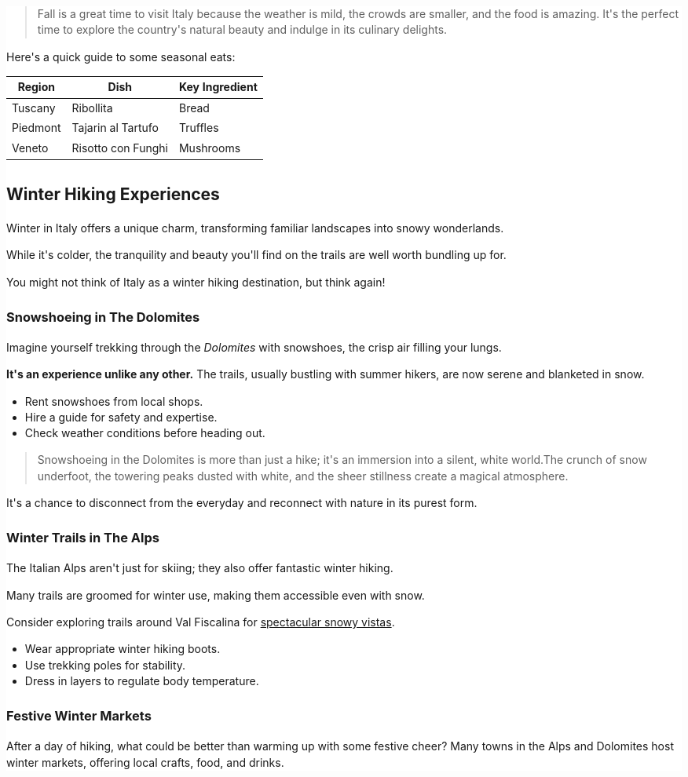 > Fall is a great time to visit Italy because the weather is mild, the crowds are smaller, and the food is amazing. It's the perfect time to explore the country's natural beauty and indulge in its culinary delights.

Here's a quick guide to some seasonal eats:

| Region | Dish | Key Ingredient |
| --- | --- | --- |
| Tuscany | Ribollita | Bread |
| Piedmont | Tajarin al Tartufo | Truffles |
| Veneto | Risotto con Funghi | Mushrooms |

## Winter Hiking Experiences

Winter in Italy offers a unique charm, transforming familiar landscapes into snowy wonderlands.

While it's colder, the tranquility and beauty you'll find on the trails are well worth bundling up for.

You might not think of Italy as a winter hiking destination, but think again!

### Snowshoeing in The Dolomites

Imagine yourself trekking through the _Dolomites_ with snowshoes, the crisp air filling your lungs.

**It's an experience unlike any other.** The trails, usually bustling with summer hikers, are now serene and blanketed in snow.

*   Rent snowshoes from local shops.
*   Hire a guide for safety and expertise.
*   Check weather conditions before heading out.

> Snowshoeing in the Dolomites is more than just a hike; it's an immersion into a silent, white world.The crunch of snow underfoot, the towering peaks dusted with white, and the sheer stillness create a magical atmosphere.

It's a chance to disconnect from the everyday and reconnect with nature in its purest form.

### Winter Trails in The Alps

The Italian Alps aren't just for skiing; they also offer fantastic winter hiking.

Many trails are groomed for winter use, making them accessible even with snow.

Consider exploring trails around Val Fiscalina for [spectacular snowy vistas](https://www.muchbetteradventures.com/products/10800-adventures-winter-hiking-dolomites-italy/).

*   Wear appropriate winter hiking boots.
*   Use trekking poles for stability.
*   Dress in layers to regulate body temperature.

### Festive Winter Markets

After a day of hiking, what could be better than warming up with some festive cheer? Many towns in the Alps and Dolomites host winter markets, offering local crafts, food, and drinks.
